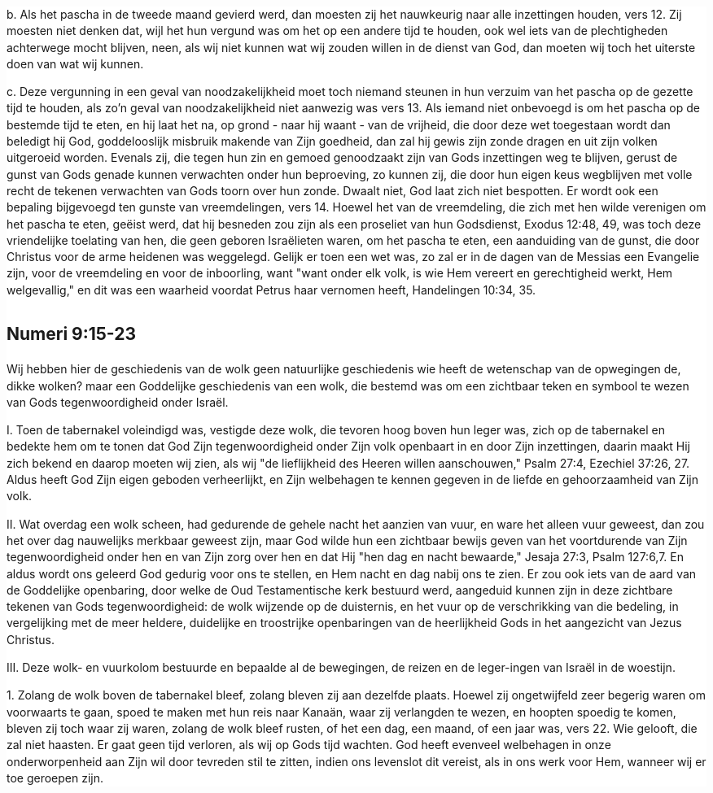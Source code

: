 b. Als het pascha in de tweede maand gevierd werd, dan moesten zij het nauwkeurig naar alle inzettingen houden, vers 12. Zij moesten niet denken dat, wijl het hun vergund was om het op een andere tijd te houden, ook wel iets van de plechtigheden achterwege mocht blijven, neen, als wij niet kunnen wat wij zouden willen in de dienst van God, dan moeten wij toch het uiterste doen van wat wij kunnen.

c. Deze vergunning in een geval van noodzakelijkheid moet toch niemand steunen in hun verzuim van het pascha op de gezette tijd te houden, als zo’n geval van noodzakelijkheid niet aanwezig was vers 13. Als iemand niet onbevoegd is om het pascha op de bestemde tijd te eten, en hij laat het na, op grond - naar hij waant -  van de vrijheid, die door deze wet toegestaan wordt dan beledigt hij God, goddelooslijk misbruik makende van Zijn goedheid, dan zal hij gewis zijn zonde dragen en uit zijn volken uitgeroeid worden. Evenals zij, die tegen hun zin en gemoed genoodzaakt zijn van Gods inzettingen weg te blijven, gerust de gunst van Gods genade kunnen verwachten onder hun beproeving, zo kunnen zij, die door hun eigen keus wegblijven met volle recht de tekenen verwachten van Gods toorn over hun zonde. Dwaalt niet, God laat zich niet bespotten. Er wordt ook een bepaling bijgevoegd ten gunste van vreemdelingen, vers 14. 
Hoewel het van de vreemdeling, die zich met hen wilde verenigen om het pascha te eten, geëist werd, dat hij besneden zou zijn als een proseliet van hun Godsdienst, Exodus 12:48, 49, was toch deze vriendelijke toelating van hen, die geen geboren Israëlieten waren, om het pascha te eten, een aanduiding van de gunst, die door Christus voor de arme heidenen was weggelegd. Gelijk er toen een wet was, zo zal er in de dagen van de Messias een Evangelie zijn, voor de vreemdeling en voor de inboorling, want "want onder elk volk, is wie Hem vereert en gerechtigheid werkt, Hem welgevallig," en dit was een waarheid voordat Petrus haar vernomen heeft, Handelingen 10:34, 35.

## Numeri 9:15-23 

Wij hebben hier de geschiedenis van de wolk geen natuurlijke geschiedenis wie heeft de wetenschap van de opwegingen de, dikke wolken? maar een Goddelijke geschiedenis van een wolk, die bestemd was om een zichtbaar teken en symbool te wezen van Gods tegenwoordigheid onder Israël.

I. Toen de tabernakel voleindigd was, vestigde deze wolk, die tevoren hoog boven hun leger was, zich op de tabernakel en bedekte hem om te tonen dat God Zijn tegenwoordigheid onder Zijn volk openbaart in en door Zijn inzettingen, daarin maakt Hij zich bekend en daarop moeten wij zien, als wij "de lieflijkheid des Heeren willen aanschouwen," Psalm 27:4, Ezechiel 37:26, 27. Aldus heeft God Zijn eigen geboden verheerlijkt, en Zijn welbehagen te kennen gegeven in de liefde en gehoorzaamheid van Zijn volk.

II. Wat overdag een wolk scheen, had gedurende de gehele nacht het aanzien van vuur, en ware het alleen vuur geweest, dan zou het over dag nauwelijks merkbaar geweest zijn, maar God wilde hun een zichtbaar bewijs geven van het voortdurende van Zijn tegenwoordigheid onder hen en van Zijn zorg over hen en dat Hij "hen dag en nacht bewaarde," Jesaja 27:3, Psalm 127:6,7. En aldus wordt ons geleerd God gedurig voor ons te stellen, en Hem nacht en dag nabij ons te zien. Er zou ook iets van de aard van de Goddelijke openbaring, door welke de Oud Testamentische kerk bestuurd werd, aangeduid kunnen zijn in deze zichtbare tekenen van Gods tegenwoordigheid: de wolk wijzende op de duisternis, en het vuur op de verschrikking van die bedeling, in vergelijking met de meer heldere, duidelijke en troostrijke openbaringen van de heerlijkheid Gods in het aangezicht van Jezus Christus.

III. Deze wolk-  en vuurkolom bestuurde en bepaalde al de bewegingen, de reizen en de leger-ingen van Israël in de woestijn.

1\. Zolang de wolk boven de tabernakel bleef, zolang bleven zij aan dezelfde plaats. Hoewel zij ongetwijfeld zeer begerig waren om voorwaarts te gaan, spoed te maken met hun reis naar Kanaän, waar zij verlangden te wezen, en hoopten spoedig te komen, bleven zij toch waar zij waren, zolang de wolk bleef rusten, of het een dag, een maand, of een jaar was, vers 22. Wie gelooft, die zal niet haasten. Er gaat geen tijd verloren, als wij op Gods tijd wachten. God heeft evenveel welbehagen in onze onderworpenheid aan Zijn wil door tevreden stil te zitten, indien ons levenslot dit vereist, als in ons werk voor Hem, wanneer wij er toe geroepen zijn.
